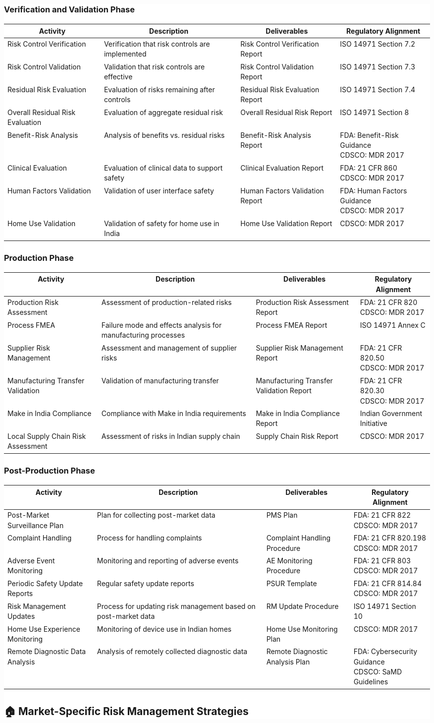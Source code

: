 ### Verification and Validation Phase

| Activity | Description | Deliverables | Regulatory Alignment |
|----------|-------------|--------------|----------------------|
| Risk Control Verification | Verification that risk controls are implemented | Risk Control Verification Report | ISO 14971 Section 7.2 |
| Risk Control Validation | Validation that risk controls are effective | Risk Control Validation Report | ISO 14971 Section 7.3 |
| Residual Risk Evaluation | Evaluation of risks remaining after controls | Residual Risk Evaluation Report | ISO 14971 Section 7.4 |
| Overall Residual Risk Evaluation | Evaluation of aggregate residual risk | Overall Residual Risk Report | ISO 14971 Section 8 |
| Benefit-Risk Analysis | Analysis of benefits vs. residual risks | Benefit-Risk Analysis Report | FDA: Benefit-Risk Guidance<br>CDSCO: MDR 2017 |
| Clinical Evaluation | Evaluation of clinical data to support safety | Clinical Evaluation Report | FDA: 21 CFR 860<br>CDSCO: MDR 2017 |
| Human Factors Validation | Validation of user interface safety | Human Factors Validation Report | FDA: Human Factors Guidance<br>CDSCO: MDR 2017 |
| Home Use Validation | Validation of safety for home use in India | Home Use Validation Report | CDSCO: MDR 2017 |

### Production Phase

| Activity | Description | Deliverables | Regulatory Alignment |
|----------|-------------|--------------|----------------------|
| Production Risk Assessment | Assessment of production-related risks | Production Risk Assessment Report | FDA: 21 CFR 820<br>CDSCO: MDR 2017 |
| Process FMEA | Failure mode and effects analysis for manufacturing processes | Process FMEA Report | ISO 14971 Annex C |
| Supplier Risk Management | Assessment and management of supplier risks | Supplier Risk Management Report | FDA: 21 CFR 820.50<br>CDSCO: MDR 2017 |
| Manufacturing Transfer Validation | Validation of manufacturing transfer | Manufacturing Transfer Validation Report | FDA: 21 CFR 820.30<br>CDSCO: MDR 2017 |
| Make in India Compliance | Compliance with Make in India requirements | Make in India Compliance Report | Indian Government Initiative |
| Local Supply Chain Risk Assessment | Assessment of risks in Indian supply chain | Supply Chain Risk Report | CDSCO: MDR 2017 |

### Post-Production Phase

| Activity | Description | Deliverables | Regulatory Alignment |
|----------|-------------|--------------|----------------------|
| Post-Market Surveillance Plan | Plan for collecting post-market data | PMS Plan | FDA: 21 CFR 822<br>CDSCO: MDR 2017 |
| Complaint Handling | Process for handling complaints | Complaint Handling Procedure | FDA: 21 CFR 820.198<br>CDSCO: MDR 2017 |
| Adverse Event Monitoring | Monitoring and reporting of adverse events | AE Monitoring Procedure | FDA: 21 CFR 803<br>CDSCO: MDR 2017 |
| Periodic Safety Update Reports | Regular safety update reports | PSUR Template | FDA: 21 CFR 814.84<br>CDSCO: MDR 2017 |
| Risk Management Updates | Process for updating risk management based on post-market data | RM Update Procedure | ISO 14971 Section 10 |
| Home Use Experience Monitoring | Monitoring of device use in Indian homes | Home Use Monitoring Plan | CDSCO: MDR 2017 |
| Remote Diagnostic Data Analysis | Analysis of remotely collected diagnostic data | Remote Diagnostic Analysis Plan | FDA: Cybersecurity Guidance<br>CDSCO: SaMD Guidelines |

## 🏠 Market-Specific Risk Management Strategies
